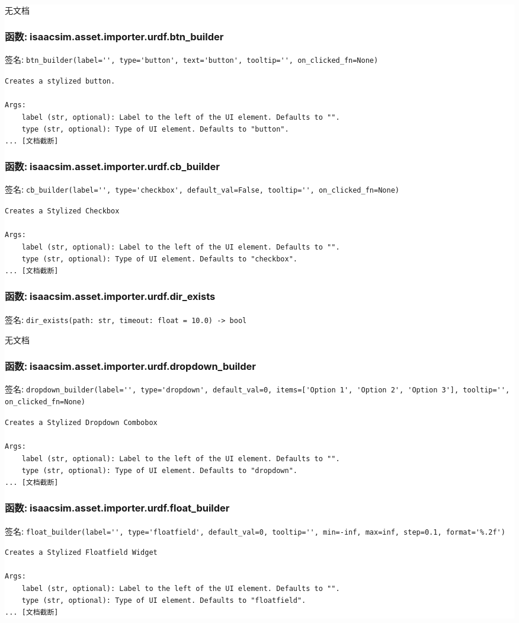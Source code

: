 无文档

### 函数: isaacsim.asset.importer.urdf.btn_builder

签名: `btn_builder(label='', type='button', text='button', tooltip='', on_clicked_fn=None)`

```
Creates a stylized button.

Args:
    label (str, optional): Label to the left of the UI element. Defaults to "".
    type (str, optional): Type of UI element. Defaults to "button".
... [文档截断]
```

### 函数: isaacsim.asset.importer.urdf.cb_builder

签名: `cb_builder(label='', type='checkbox', default_val=False, tooltip='', on_clicked_fn=None)`

```
Creates a Stylized Checkbox

Args:
    label (str, optional): Label to the left of the UI element. Defaults to "".
    type (str, optional): Type of UI element. Defaults to "checkbox".
... [文档截断]
```

### 函数: isaacsim.asset.importer.urdf.dir_exists

签名: `dir_exists(path: str, timeout: float = 10.0) -> bool`

无文档

### 函数: isaacsim.asset.importer.urdf.dropdown_builder

签名: `dropdown_builder(label='', type='dropdown', default_val=0, items=['Option 1', 'Option 2', 'Option 3'], tooltip='', on_clicked_fn=None)`

```
Creates a Stylized Dropdown Combobox

Args:
    label (str, optional): Label to the left of the UI element. Defaults to "".
    type (str, optional): Type of UI element. Defaults to "dropdown".
... [文档截断]
```

### 函数: isaacsim.asset.importer.urdf.float_builder

签名: `float_builder(label='', type='floatfield', default_val=0, tooltip='', min=-inf, max=inf, step=0.1, format='%.2f')`

```
Creates a Stylized Floatfield Widget

Args:
    label (str, optional): Label to the left of the UI element. Defaults to "".
    type (str, optional): Type of UI element. Defaults to "floatfield".
... [文档截断]
```
